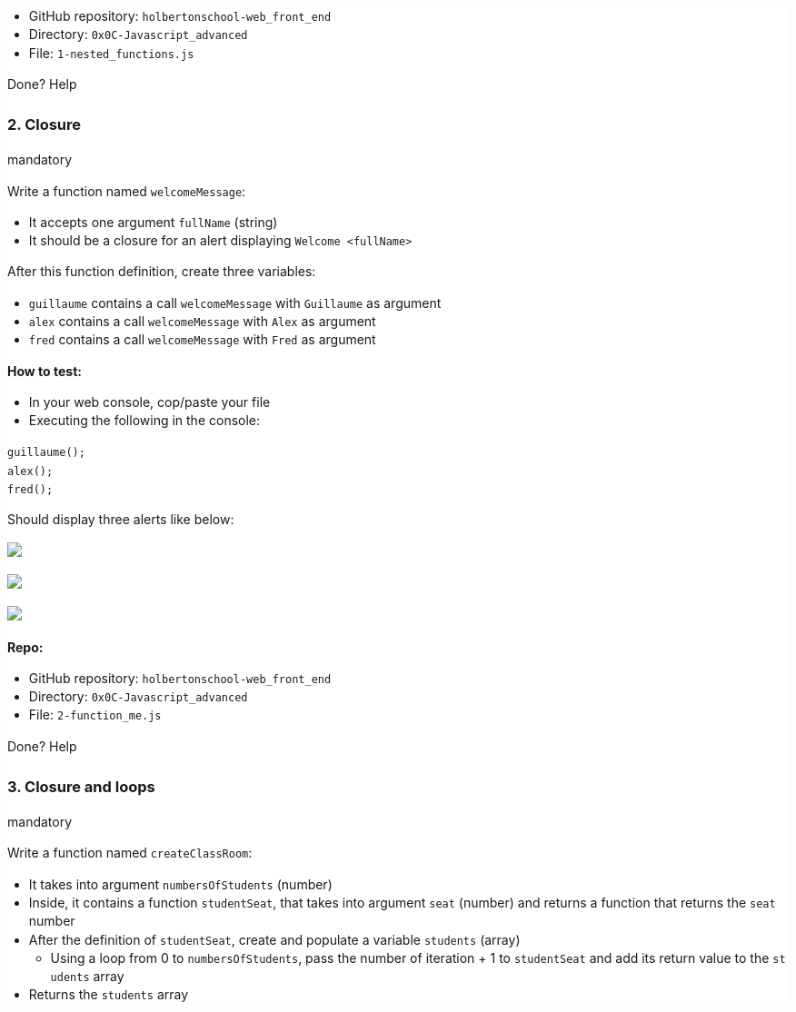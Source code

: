 -   GitHub repository:  `holbertonschool-web_front_end`
-   Directory:  `0x0C-Javascript_advanced`
-   File:  `1-nested_functions.js`

Done?  Help

### 2. Closure

mandatory

Write a function named  `welcomeMessage`:

-   It accepts one argument  `fullName`  (string)
-   It should be a closure for an alert displaying  `Welcome <fullName>`

After this function definition, create three variables:

-   `guillaume`  contains a call  `welcomeMessage`  with  `Guillaume`  as argument
-   `alex`  contains a call  `welcomeMessage`  with  `Alex`  as argument
-   `fred`  contains a call  `welcomeMessage`  with  `Fred`  as argument

**How to test:**

-   In your web console, cop/paste your file
-   Executing the following in the console:

```
guillaume();
alex();
fred();

```

Should display three alerts like below:

![](https://holbertonintranet.s3.amazonaws.com/uploads/medias/2020/3/783cce39c2d154fdd206.png?X-Amz-Algorithm=AWS4-HMAC-SHA256&X-Amz-Credential=AKIARDDGGGOU5BHMTQX4%2F20220120%2Fus-east-1%2Fs3%2Faws4_request&X-Amz-Date=20220120T001658Z&X-Amz-Expires=86400&X-Amz-SignedHeaders=host&X-Amz-Signature=5ca5db5efb566eb7e84d40ea728fa47ce280bc129465a4100b7145318105a5b5)

![](https://holbertonintranet.s3.amazonaws.com/uploads/medias/2020/3/a1ea60145098f4cf67cd.png?X-Amz-Algorithm=AWS4-HMAC-SHA256&X-Amz-Credential=AKIARDDGGGOU5BHMTQX4%2F20220120%2Fus-east-1%2Fs3%2Faws4_request&X-Amz-Date=20220120T001658Z&X-Amz-Expires=86400&X-Amz-SignedHeaders=host&X-Amz-Signature=f01067495447af9131560a8a8b04be8819f37ed77c8ad54caecb50fa4b5babfd)

![](https://holbertonintranet.s3.amazonaws.com/uploads/medias/2020/3/0b25941037734e3b83d8.png?X-Amz-Algorithm=AWS4-HMAC-SHA256&X-Amz-Credential=AKIARDDGGGOU5BHMTQX4%2F20220120%2Fus-east-1%2Fs3%2Faws4_request&X-Amz-Date=20220120T001658Z&X-Amz-Expires=86400&X-Amz-SignedHeaders=host&X-Amz-Signature=7e5fedd063b2bb67ecfb01c41cf92d58e325c72a0a39202e6d0c031e9a030982)

**Repo:**

-   GitHub repository:  `holbertonschool-web_front_end`
-   Directory:  `0x0C-Javascript_advanced`
-   File:  `2-function_me.js`

Done?  Help

### 3. Closure and loops

mandatory

Write a function named  `createClassRoom`:

-   It takes into argument  `numbersOfStudents`  (number)
-   Inside, it contains a function  `studentSeat`, that takes into argument  `seat`  (number) and returns a function that returns the  `seat`  number
-   After the definition of  `studentSeat`, create and populate a variable  `students`  (array)
    -   Using a loop from 0 to  `numbersOfStudents`, pass the number of iteration + 1 to  `studentSeat`  and add its return value to the  `students`  array
-   Returns the  `students`  array

